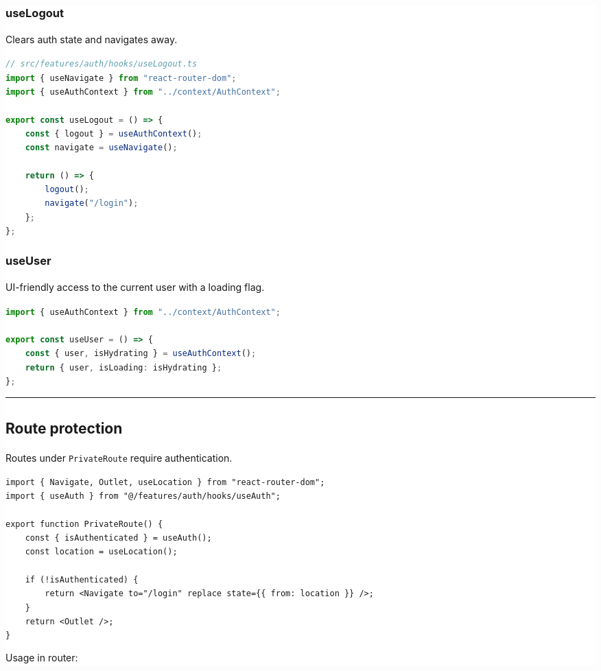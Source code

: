 ### useLogout
Clears auth state and navigates away.

```1:14:src/features/auth/hooks/useLogout.ts
// src/features/auth/hooks/useLogout.ts
import { useNavigate } from "react-router-dom";
import { useAuthContext } from "../context/AuthContext";

export const useLogout = () => {
    const { logout } = useAuthContext();
    const navigate = useNavigate();

    return () => {
        logout();
        navigate("/login");
    };
};
```

### useUser
UI-friendly access to the current user with a loading flag.

```1:9:src/features/auth/hooks/useUser.ts
import { useAuthContext } from "../context/AuthContext";

export const useUser = () => {
    const { user, isHydrating } = useAuthContext();
    return { user, isLoading: isHydrating };
};
```

---

## Route protection

Routes under `PrivateRoute` require authentication.

```1:12:src/components/PrivateRoute.tsx
import { Navigate, Outlet, useLocation } from "react-router-dom";
import { useAuth } from "@/features/auth/hooks/useAuth";

export function PrivateRoute() {
    const { isAuthenticated } = useAuth();
    const location = useLocation();

    if (!isAuthenticated) {
        return <Navigate to="/login" replace state={{ from: location }} />;
    }
    return <Outlet />;
}
```

Usage in router:
